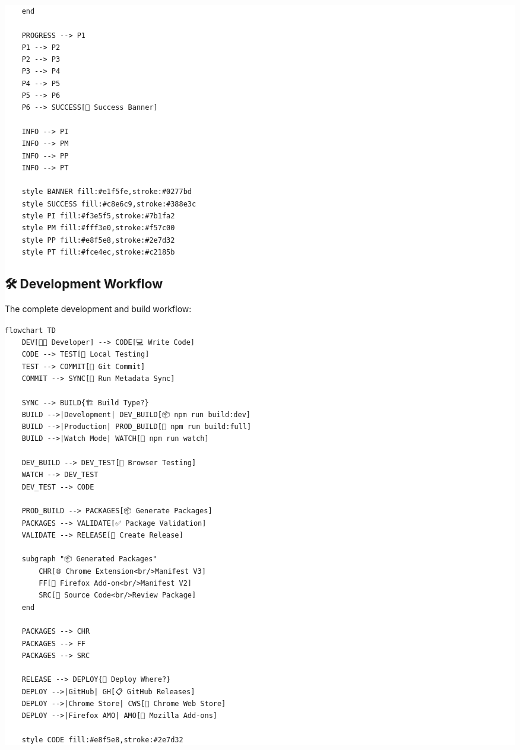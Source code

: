 ```mermaid
    end

    PROGRESS --> P1
    P1 --> P2
    P2 --> P3
    P3 --> P4
    P4 --> P5
    P5 --> P6
    P6 --> SUCCESS[🎉 Success Banner]

    INFO --> PI
    INFO --> PM
    INFO --> PP
    INFO --> PT

    style BANNER fill:#e1f5fe,stroke:#0277bd
    style SUCCESS fill:#c8e6c9,stroke:#388e3c
    style PI fill:#f3e5f5,stroke:#7b1fa2
    style PM fill:#fff3e0,stroke:#f57c00
    style PP fill:#e8f5e8,stroke:#2e7d32
    style PT fill:#fce4ec,stroke:#c2185b
```

## 🛠️ Development Workflow

The complete development and build workflow:

```mermaid
flowchart TD
    DEV[👨‍💻 Developer] --> CODE[💻 Write Code]
    CODE --> TEST[🧪 Local Testing]
    TEST --> COMMIT[📝 Git Commit]
    COMMIT --> SYNC[🔄 Run Metadata Sync]

    SYNC --> BUILD{🏗️ Build Type?}
    BUILD -->|Development| DEV_BUILD[📦 npm run build:dev]
    BUILD -->|Production| PROD_BUILD[🚀 npm run build:full]
    BUILD -->|Watch Mode| WATCH[👀 npm run watch]

    DEV_BUILD --> DEV_TEST[🧪 Browser Testing]
    WATCH --> DEV_TEST
    DEV_TEST --> CODE

    PROD_BUILD --> PACKAGES[📦 Generate Packages]
    PACKAGES --> VALIDATE[✅ Package Validation]
    VALIDATE --> RELEASE[🚀 Create Release]

    subgraph "📦 Generated Packages"
        CHR[🌐 Chrome Extension<br/>Manifest V3]
        FF[🦊 Firefox Add-on<br/>Manifest V2]
        SRC[📂 Source Code<br/>Review Package]
    end

    PACKAGES --> CHR
    PACKAGES --> FF
    PACKAGES --> SRC

    RELEASE --> DEPLOY{🚀 Deploy Where?}
    DEPLOY -->|GitHub| GH[📋 GitHub Releases]
    DEPLOY -->|Chrome Store| CWS[🏪 Chrome Web Store]
    DEPLOY -->|Firefox AMO| AMO[🦊 Mozilla Add-ons]

    style CODE fill:#e8f5e8,stroke:#2e7d32
```